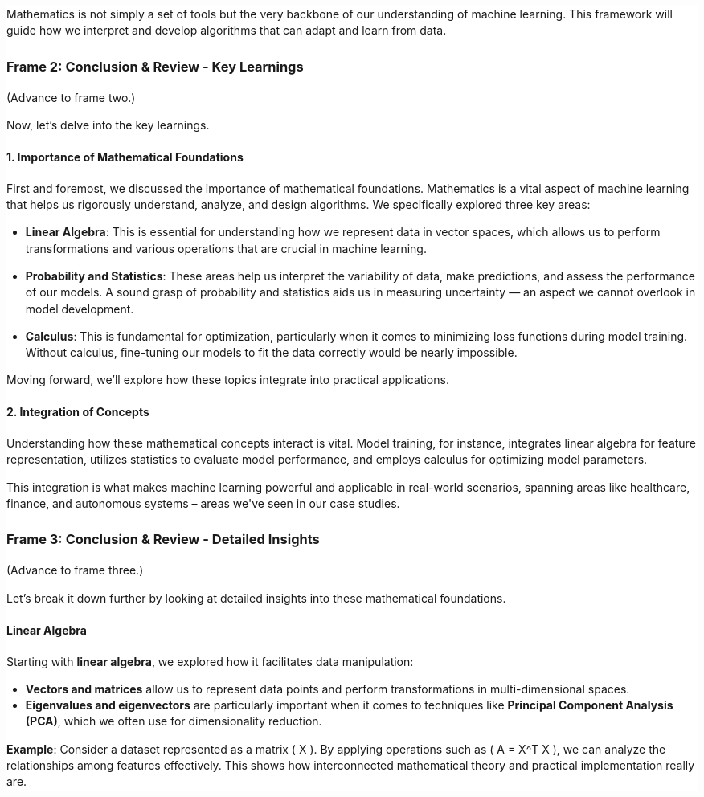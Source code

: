 Mathematics is not simply a set of tools but the very backbone of our understanding of machine learning. This framework will guide how we interpret and develop algorithms that can adapt and learn from data. 

### Frame 2: Conclusion & Review - Key Learnings

(Advance to frame two.)

Now, let’s delve into the key learnings.

#### 1. Importance of Mathematical Foundations

First and foremost, we discussed the importance of mathematical foundations. Mathematics is a vital aspect of machine learning that helps us rigorously understand, analyze, and design algorithms. We specifically explored three key areas:

- **Linear Algebra**: This is essential for understanding how we represent data in vector spaces, which allows us to perform transformations and various operations that are crucial in machine learning.

- **Probability and Statistics**: These areas help us interpret the variability of data, make predictions, and assess the performance of our models. A sound grasp of probability and statistics aids us in measuring uncertainty — an aspect we cannot overlook in model development.

- **Calculus**: This is fundamental for optimization, particularly when it comes to minimizing loss functions during model training. Without calculus, fine-tuning our models to fit the data correctly would be nearly impossible.

Moving forward, we’ll explore how these topics integrate into practical applications.

#### 2. Integration of Concepts

Understanding how these mathematical concepts interact is vital. Model training, for instance, integrates linear algebra for feature representation, utilizes statistics to evaluate model performance, and employs calculus for optimizing model parameters. 

This integration is what makes machine learning powerful and applicable in real-world scenarios, spanning areas like healthcare, finance, and autonomous systems – areas we've seen in our case studies. 

### Frame 3: Conclusion & Review - Detailed Insights

(Advance to frame three.)

Let’s break it down further by looking at detailed insights into these mathematical foundations.

#### Linear Algebra

Starting with **linear algebra**, we explored how it facilitates data manipulation:
- **Vectors and matrices** allow us to represent data points and perform transformations in multi-dimensional spaces.
- **Eigenvalues and eigenvectors** are particularly important when it comes to techniques like **Principal Component Analysis (PCA)**, which we often use for dimensionality reduction.

**Example**: Consider a dataset represented as a matrix \( X \). By applying operations such as \( A = X^T X \), we can analyze the relationships among features effectively. This shows how interconnected mathematical theory and practical implementation really are.
